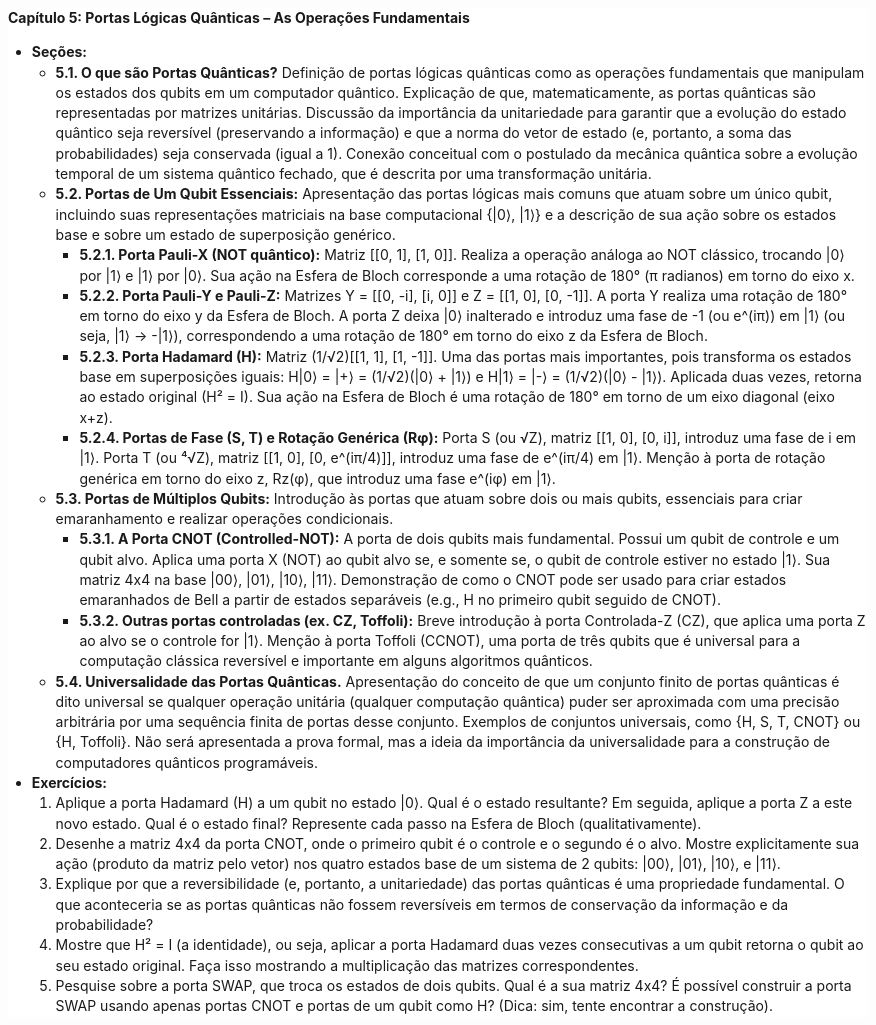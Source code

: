 **Capítulo 5: Portas Lógicas Quânticas – As Operações Fundamentais**
*   **Seções:**
    *   **5.1. O que são Portas Quânticas?** Definição de portas lógicas quânticas como as operações fundamentais que manipulam os estados dos qubits em um computador quântico. Explicação de que, matematicamente, as portas quânticas são representadas por matrizes unitárias. Discussão da importância da unitariedade para garantir que a evolução do estado quântico seja reversível (preservando a informação) e que a norma do vetor de estado (e, portanto, a soma das probabilidades) seja conservada (igual a 1). Conexão conceitual com o postulado da mecânica quântica sobre a evolução temporal de um sistema quântico fechado, que é descrita por uma transformação unitária.
    *   **5.2. Portas de Um Qubit Essenciais:** Apresentação das portas lógicas mais comuns que atuam sobre um único qubit, incluindo suas representações matriciais na base computacional {|0⟩, |1⟩} e a descrição de sua ação sobre os estados base e sobre um estado de superposição genérico.
        *   **5.2.1. Porta Pauli-X (NOT quântico):** Matriz [[0, 1], [1, 0]]. Realiza a operação análoga ao NOT clássico, trocando |0⟩ por |1⟩ e |1⟩ por |0⟩. Sua ação na Esfera de Bloch corresponde a uma rotação de 180° (π radianos) em torno do eixo x.
        *   **5.2.2. Porta Pauli-Y e Pauli-Z:** Matrizes Y = [[0, -i], [i, 0]] e Z = [[1, 0], [0, -1]]. A porta Y realiza uma rotação de 180° em torno do eixo y da Esfera de Bloch. A porta Z deixa |0⟩ inalterado e introduz uma fase de -1 (ou e^(iπ)) em |1⟩ (ou seja, |1⟩ → -|1⟩), correspondendo a uma rotação de 180° em torno do eixo z da Esfera de Bloch.
        *   **5.2.3. Porta Hadamard (H):** Matriz (1/√2)[[1, 1], [1, -1]]. Uma das portas mais importantes, pois transforma os estados base em superposições iguais: H|0⟩ = |+⟩ = (1/√2)(|0⟩ + |1⟩) e H|1⟩ = |-⟩ = (1/√2)(|0⟩ - |1⟩). Aplicada duas vezes, retorna ao estado original (H² = I). Sua ação na Esfera de Bloch é uma rotação de 180° em torno de um eixo diagonal (eixo x+z).
        *   **5.2.4. Portas de Fase (S, T) e Rotação Genérica (Rφ):** Porta S (ou √Z), matriz [[1, 0], [0, i]], introduz uma fase de i em |1⟩. Porta T (ou ⁴√Z), matriz [[1, 0], [0, e^(iπ/4)]], introduz uma fase de e^(iπ/4) em |1⟩. Menção à porta de rotação genérica em torno do eixo z, Rz(φ), que introduz uma fase e^(iφ) em |1⟩.
    *   **5.3. Portas de Múltiplos Qubits:** Introdução às portas que atuam sobre dois ou mais qubits, essenciais para criar emaranhamento e realizar operações condicionais.
        *   **5.3.1. A Porta CNOT (Controlled-NOT):** A porta de dois qubits mais fundamental. Possui um qubit de controle e um qubit alvo. Aplica uma porta X (NOT) ao qubit alvo se, e somente se, o qubit de controle estiver no estado |1⟩. Sua matriz 4x4 na base |00⟩, |01⟩, |10⟩, |11⟩. Demonstração de como o CNOT pode ser usado para criar estados emaranhados de Bell a partir de estados separáveis (e.g., H no primeiro qubit seguido de CNOT).
        *   **5.3.2. Outras portas controladas (ex. CZ, Toffoli):** Breve introdução à porta Controlada-Z (CZ), que aplica uma porta Z ao alvo se o controle for |1⟩. Menção à porta Toffoli (CCNOT), uma porta de três qubits que é universal para a computação clássica reversível e importante em alguns algoritmos quânticos.
    *   **5.4. Universalidade das Portas Quânticas.** Apresentação do conceito de que um conjunto finito de portas quânticas é dito universal se qualquer operação unitária (qualquer computação quântica) puder ser aproximada com uma precisão arbitrária por uma sequência finita de portas desse conjunto. Exemplos de conjuntos universais, como {H, S, T, CNOT} ou {H, Toffoli}. Não será apresentada a prova formal, mas a ideia da importância da universalidade para a construção de computadores quânticos programáveis.
*   **Exercícios:**
    1.  Aplique a porta Hadamard (H) a um qubit no estado |0⟩. Qual é o estado resultante? Em seguida, aplique a porta Z a este novo estado. Qual é o estado final? Represente cada passo na Esfera de Bloch (qualitativamente).
    2.  Desenhe a matriz 4x4 da porta CNOT, onde o primeiro qubit é o controle e o segundo é o alvo. Mostre explicitamente sua ação (produto da matriz pelo vetor) nos quatro estados base de um sistema de 2 qubits: |00⟩, |01⟩, |10⟩, e |11⟩.
    3.  Explique por que a reversibilidade (e, portanto, a unitariedade) das portas quânticas é uma propriedade fundamental. O que aconteceria se as portas quânticas não fossem reversíveis em termos de conservação da informação e da probabilidade?
    4.  Mostre que H² = I (a identidade), ou seja, aplicar a porta Hadamard duas vezes consecutivas a um qubit retorna o qubit ao seu estado original. Faça isso mostrando a multiplicação das matrizes correspondentes.
    5.  Pesquise sobre a porta SWAP, que troca os estados de dois qubits. Qual é a sua matriz 4x4? É possível construir a porta SWAP usando apenas portas CNOT e portas de um qubit como H? (Dica: sim, tente encontrar a construção).
